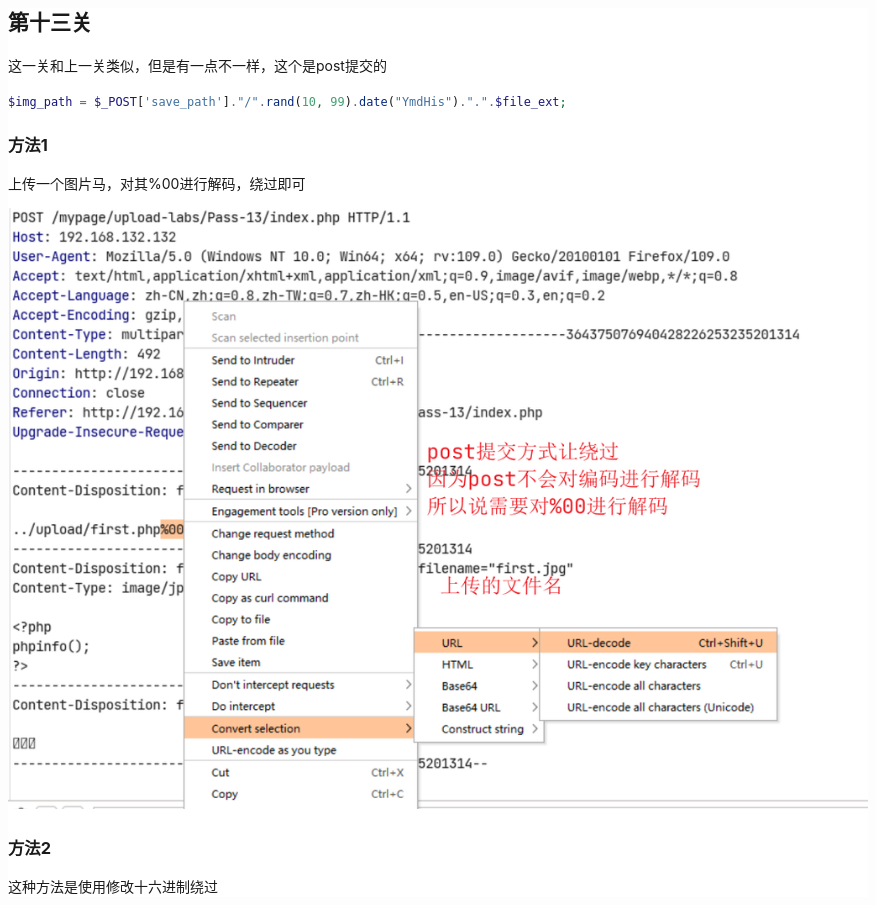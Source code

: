 ## 第十三关

这一关和上一关类似，但是有一点不一样，这个是post提交的

```php
$img_path = $_POST['save_path']."/".rand(10, 99).date("YmdHis").".".$file_ext;
```

### 方法1

上传一个图片马，对其%00进行解码，绕过即可

![post提交过滤url解码](./post提交过滤url解码.png)

### 方法2

这种方法是使用修改十六进制绕过
